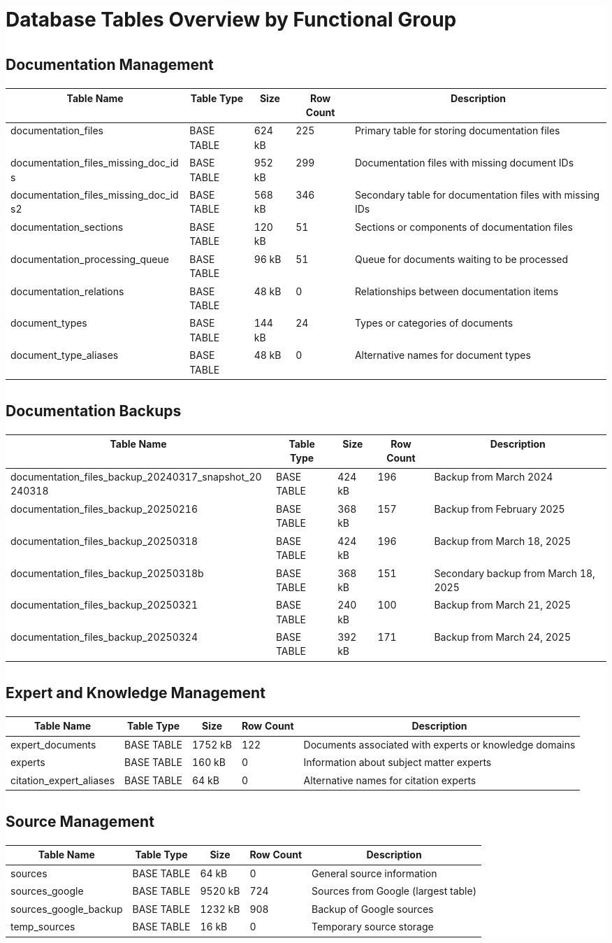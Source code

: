 # Database Tables Overview by Functional Group

## Documentation Management
| Table Name | Table Type | Size | Row Count | Description |
|------------|------------|------|-----------|-------------|
| documentation_files | BASE TABLE | 624 kB | 225 | Primary table for storing documentation files |
| documentation_files_missing_doc_ids | BASE TABLE | 952 kB | 299 | Documentation files with missing document IDs |
| documentation_files_missing_doc_ids2 | BASE TABLE | 568 kB | 346 | Secondary table for documentation files with missing IDs |
| documentation_sections | BASE TABLE | 120 kB | 51 | Sections or components of documentation files |
| documentation_processing_queue | BASE TABLE | 96 kB | 51 | Queue for documents waiting to be processed |
| documentation_relations | BASE TABLE | 48 kB | 0 | Relationships between documentation items |
| document_types | BASE TABLE | 144 kB | 24 | Types or categories of documents |
| document_type_aliases | BASE TABLE | 48 kB | 0 | Alternative names for document types |

## Documentation Backups
| Table Name | Table Type | Size | Row Count | Description |
|------------|------------|------|-----------|-------------|
| documentation_files_backup_20240317_snapshot_20240318 | BASE TABLE | 424 kB | 196 | Backup from March 2024 |
| documentation_files_backup_20250216 | BASE TABLE | 368 kB | 157 | Backup from February 2025 |
| documentation_files_backup_20250318 | BASE TABLE | 424 kB | 196 | Backup from March 18, 2025 |
| documentation_files_backup_20250318b | BASE TABLE | 368 kB | 151 | Secondary backup from March 18, 2025 |
| documentation_files_backup_20250321 | BASE TABLE | 240 kB | 100 | Backup from March 21, 2025 |
| documentation_files_backup_20250324 | BASE TABLE | 392 kB | 171 | Backup from March 24, 2025 |

## Expert and Knowledge Management
| Table Name | Table Type | Size | Row Count | Description |
|------------|------------|------|-----------|-------------|
| expert_documents | BASE TABLE | 1752 kB | 122 | Documents associated with experts or knowledge domains |
| experts | BASE TABLE | 160 kB | 0 | Information about subject matter experts |
| citation_expert_aliases | BASE TABLE | 64 kB | 0 | Alternative names for citation experts |

## Source Management
| Table Name | Table Type | Size | Row Count | Description |
|------------|------------|------|-----------|-------------|
| sources | BASE TABLE | 64 kB | 0 | General source information |
| sources_google | BASE TABLE | 9520 kB | 724 | Sources from Google (largest table) |
| sources_google_backup | BASE TABLE | 1232 kB | 908 | Backup of Google sources |
| temp_sources | BASE TABLE | 16 kB | 0 | Temporary source storage |
